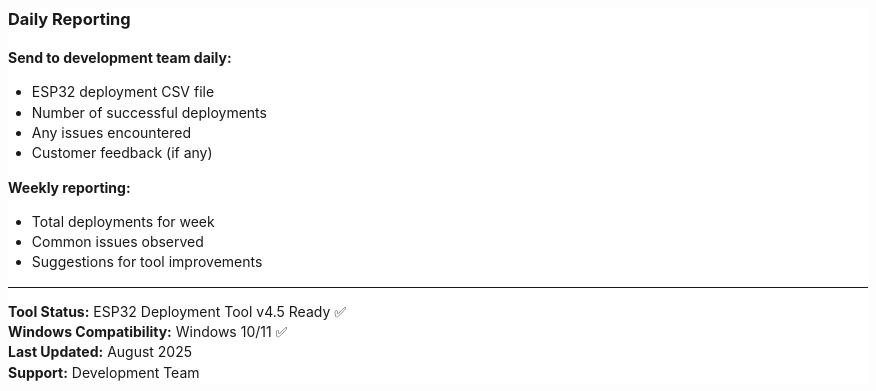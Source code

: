 ### Daily Reporting

**Send to development team daily:**
- ESP32 deployment CSV file
- Number of successful deployments  
- Any issues encountered
- Customer feedback (if any)

**Weekly reporting:**
- Total deployments for week
- Common issues observed
- Suggestions for tool improvements

---

**Tool Status:** ESP32 Deployment Tool v4.5 Ready ✅  
**Windows Compatibility:** Windows 10/11 ✅  
**Last Updated:** August 2025  
**Support:** Development Team